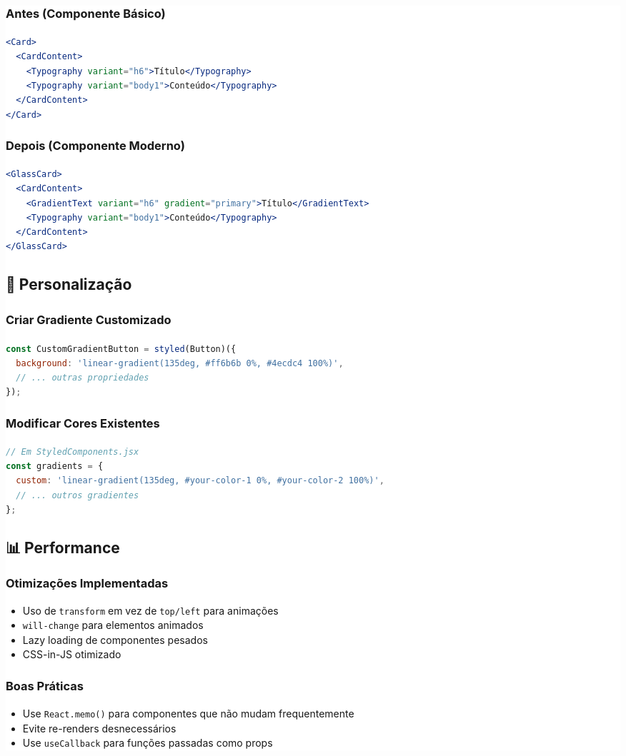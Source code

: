 ### **Antes (Componente Básico)**
```jsx
<Card>
  <CardContent>
    <Typography variant="h6">Título</Typography>
    <Typography variant="body1">Conteúdo</Typography>
  </CardContent>
</Card>
```

### **Depois (Componente Moderno)**
```jsx
<GlassCard>
  <CardContent>
    <GradientText variant="h6" gradient="primary">Título</GradientText>
    <Typography variant="body1">Conteúdo</Typography>
  </CardContent>
</GlassCard>
```

## 🎨 Personalização

### **Criar Gradiente Customizado**
```jsx
const CustomGradientButton = styled(Button)({
  background: 'linear-gradient(135deg, #ff6b6b 0%, #4ecdc4 100%)',
  // ... outras propriedades
});
```

### **Modificar Cores Existentes**
```jsx
// Em StyledComponents.jsx
const gradients = {
  custom: 'linear-gradient(135deg, #your-color-1 0%, #your-color-2 100%)',
  // ... outros gradientes
};
```

## 📊 Performance

### **Otimizações Implementadas**
- Uso de `transform` em vez de `top/left` para animações
- `will-change` para elementos animados
- Lazy loading de componentes pesados
- CSS-in-JS otimizado

### **Boas Práticas**
- Use `React.memo()` para componentes que não mudam frequentemente
- Evite re-renders desnecessários
- Use `useCallback` para funções passadas como props
